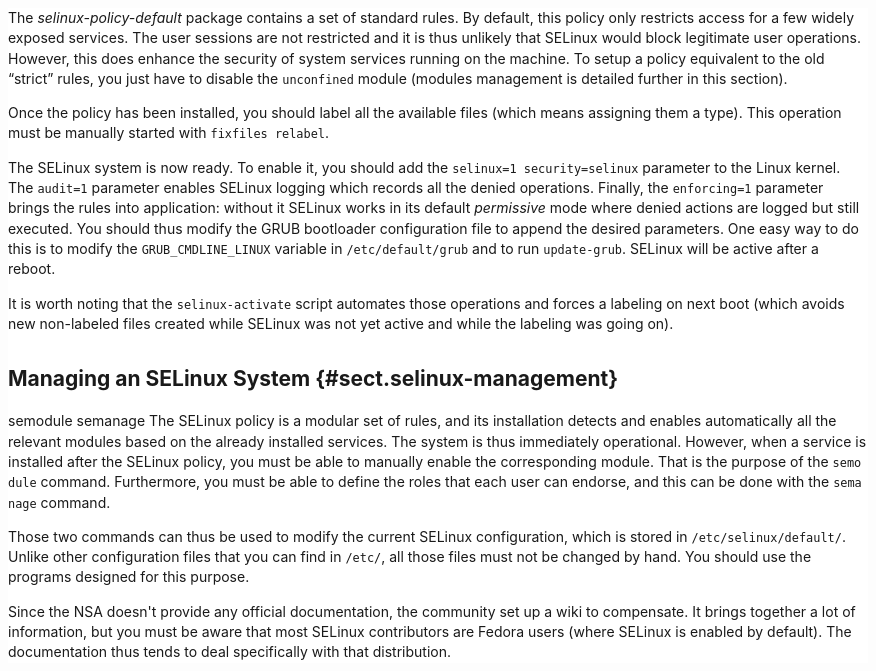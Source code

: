 The *selinux-policy-default* package contains a set of standard rules.
By default, this policy only restricts access for a few widely exposed
services. The user sessions are not restricted and it is thus unlikely
that SELinux would block legitimate user operations. However, this does
enhance the security of system services running on the machine. To setup
a policy equivalent to the old “strict” rules, you just have to disable
the `unconfined` module (modules management is detailed further in this
section).

Once the policy has been installed, you should label all the available
files (which means assigning them a type). This operation must be
manually started with `fixfiles
      relabel`.

The SELinux system is now ready. To enable it, you should add the
`selinux=1 security=selinux` parameter to the Linux kernel. The
`audit=1` parameter enables SELinux logging which records all the denied
operations. Finally, the `enforcing=1` parameter brings the rules into
application: without it SELinux works in its default *permissive* mode
where denied actions are logged but still executed. You should thus
modify the GRUB bootloader configuration file to append the desired
parameters. One easy way to do this is to modify the
`GRUB_CMDLINE_LINUX` variable in `/etc/default/grub` and to run
`update-grub`. SELinux will be active after a reboot.

It is worth noting that the `selinux-activate` script automates those
operations and forces a labeling on next boot (which avoids new
non-labeled files created while SELinux was not yet active and while the
labeling was going on).

Managing an SELinux System {#sect.selinux-management}
--------------------------

semodule
semanage
The SELinux policy is a modular set of rules, and its installation
detects and enables automatically all the relevant modules based on the
already installed services. The system is thus immediately operational.
However, when a service is installed after the SELinux policy, you must
be able to manually enable the corresponding module. That is the purpose
of the `semodule` command. Furthermore, you must be able to define the
roles that each user can endorse, and this can be done with the
`semanage` command.

Those two commands can thus be used to modify the current SELinux
configuration, which is stored in `/etc/selinux/default/`. Unlike other
configuration files that you can find in `/etc/`, all those files must
not be changed by hand. You should use the programs designed for this
purpose.

Since the NSA doesn't provide any official documentation, the community
set up a wiki to compensate. It brings together a lot of information,
but you must be aware that most SELinux contributors are Fedora users
(where SELinux is enabled by default). The documentation thus tends to
deal specifically with that distribution.
[](http://www.selinuxproject.org)
